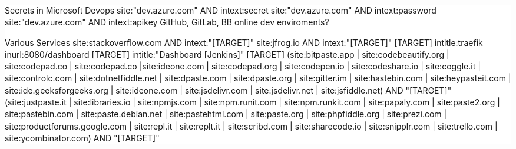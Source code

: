 Secrets in Microsoft Devops
site:"dev.azure.com" AND intext:secret
site:"dev.azure.com" AND intext:password
site:"dev.azure.com" AND intext:apikey
GitHub, GitLab, BB online dev enviroments?

Various Services
site:stackoverflow.com AND intext:"[TARGET]"
site:jfrog.io AND intext:"[TARGET]"
 [TARGET]
intitle:traefik inurl:8080/dashboard [TARGET]
intitle:"Dashboard [Jenkins]" [TARGET]
(site:bitpaste.app | site:codebeautify.org | site:codepad.co | site:codepad.co |site:ideone.com | site:codepad.org | site:codepen.io | site:codeshare.io | site:coggle.it | site:controlc.com | site:dotnetfiddle.net | site:dpaste.com | site:dpaste.org | site:gitter.im | site:hastebin.com | site:heypasteit.com | site:ide.geeksforgeeks.org | site:ideone.com | site:jsdelivr.com | site:jsdelivr.net | site:jsfiddle.net) AND "[TARGET]"
(site:justpaste.it | site:libraries.io | site:npmjs.com | site:npm.runit.com | site:npm.runkit.com | site:papaly.com | site:paste2.org | site:pastebin.com | site:paste.debian.net | site:pastehtml.com | site:paste.org | site:phpfiddle.org | site:prezi.com | site:productforums.google.com | site:repl.it | site:replt.it | site:scribd.com | site:sharecode.io | site:snipplr.com | site:trello.com | site:ycombinator.com) AND "[TARGET]"
